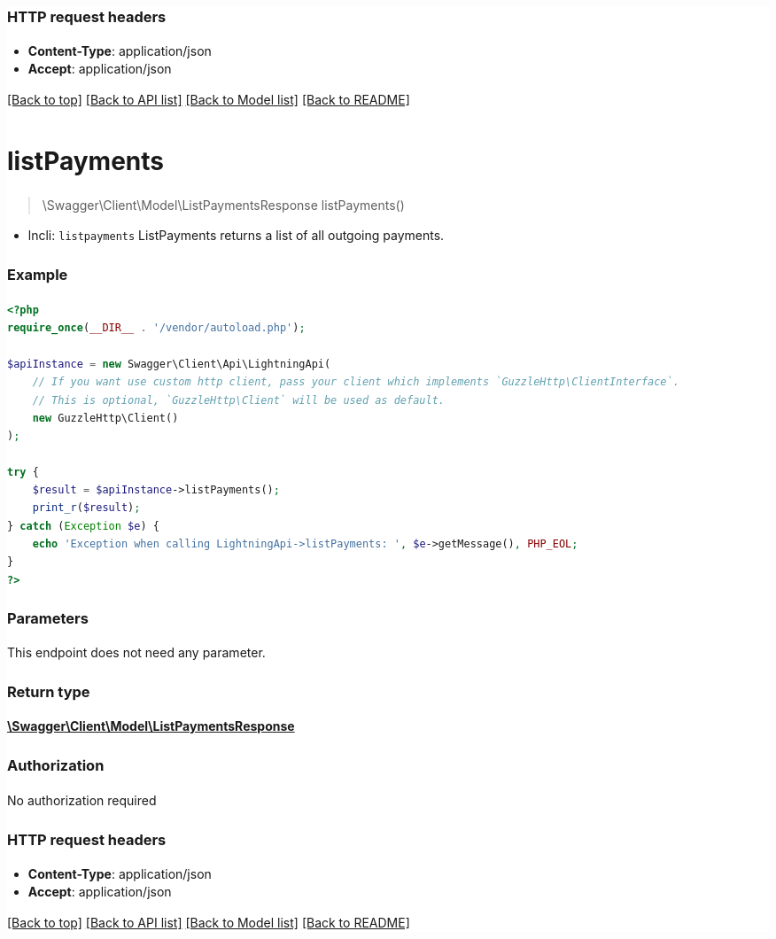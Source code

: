 ### HTTP request headers

 - **Content-Type**: application/json
 - **Accept**: application/json

[[Back to top]](#) [[Back to API list]](../../README.md#documentation-for-api-endpoints) [[Back to Model list]](../../README.md#documentation-for-models) [[Back to README]](../../README.md)

# **listPayments**
> \Swagger\Client\Model\ListPaymentsResponse listPayments()

* lncli: `listpayments` ListPayments returns a list of all outgoing payments.

### Example
```php
<?php
require_once(__DIR__ . '/vendor/autoload.php');

$apiInstance = new Swagger\Client\Api\LightningApi(
    // If you want use custom http client, pass your client which implements `GuzzleHttp\ClientInterface`.
    // This is optional, `GuzzleHttp\Client` will be used as default.
    new GuzzleHttp\Client()
);

try {
    $result = $apiInstance->listPayments();
    print_r($result);
} catch (Exception $e) {
    echo 'Exception when calling LightningApi->listPayments: ', $e->getMessage(), PHP_EOL;
}
?>
```

### Parameters
This endpoint does not need any parameter.

### Return type

[**\Swagger\Client\Model\ListPaymentsResponse**](../Model/ListPaymentsResponse.md)

### Authorization

No authorization required

### HTTP request headers

 - **Content-Type**: application/json
 - **Accept**: application/json

[[Back to top]](#) [[Back to API list]](../../README.md#documentation-for-api-endpoints) [[Back to Model list]](../../README.md#documentation-for-models) [[Back to README]](../../README.md)
